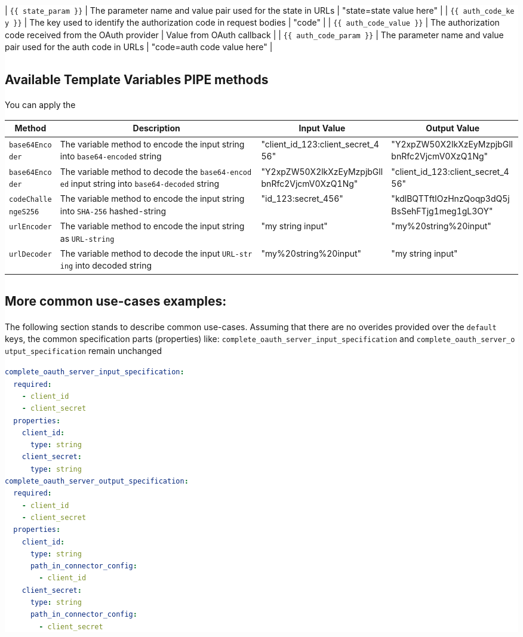 | `{{ state_param }}` | The parameter name and value pair used for the state in URLs | "state=state value here" |
| `{{ auth_code_key }}` | The key used to identify the authorization code in request bodies | "code" |
| `{{ auth_code_value }}` | The authorization code received from the OAuth provider | Value from OAuth callback |
| `{{ auth_code_param }}` | The parameter name and value pair used for the auth code in URLs | "code=auth code value here" |

## Available Template Variables PIPE methods

You can apply the 

| Method | Description | Input Value | Output Value |
|----------|-------------|------|------|
| `base64Encoder` | The variable method to encode the input string into `base64-encoded` string | "client_id_123:client_secret_456" | "Y2xpZW50X2lkXzEyMzpjbGllbnRfc2VjcmV0XzQ1Ng" |
| `base64Encoder` | The variable method to decode the `base64-encoded` input string into `base64-decoded` string | "Y2xpZW50X2lkXzEyMzpjbGllbnRfc2VjcmV0XzQ1Ng" | "client_id_123:client_secret_456" |
| `codeChallengeS256` | The variable method to encode the input string into `SHA-256` hashed-string | "id_123:secret_456" | "kdlBQTTftIOzHnzQoqp3dQ5jBsSehFTjg1meg1gL3OY" |
| `urlEncoder` | The variable method to encode the input string as `URL-string` | "my string input" | "my%20string%20input" |
| `urlDecoder` | The variable method to decode the input `URL-string` into decoded string | "my%20string%20input" | "my string input" |


## More common use-cases examples:
The following section stands to describe common use-cases. Assuming that there are no overides provided over the `default` keys, the common specification parts (properties) like: `complete_oauth_server_input_specification` and `complete_oauth_server_output_specification` remain unchanged

```yaml
complete_oauth_server_input_specification:
  required:
    - client_id
    - client_secret
  properties:
    client_id:
      type: string
    client_secret:
      type: string
complete_oauth_server_output_specification:
  required:
    - client_id
    - client_secret
  properties:
    client_id:
      type: string
      path_in_connector_config:
        - client_id
    client_secret:
      type: string
      path_in_connector_config:
        - client_secret
```
